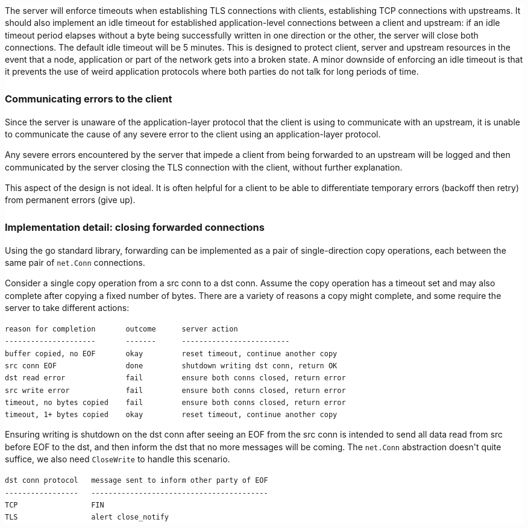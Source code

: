 The server will enforce timeouts when establishing TLS connections with 
clients, establishing TCP connections with upstreams. It should also 
implement an idle timeout for established application-level connections 
between a client and upstream: if an idle timeout period elapses without a 
byte being successfully written in one direction or the other, the server 
will close both connections. The default idle timeout will be 5 minutes.
This is designed to protect client, server and upstream resources in the 
event that a node, application or part of the network gets into a broken 
state. A minor downside of enforcing an idle timeout is that it prevents the 
use of weird application protocols where both parties do not talk for long 
periods of time.

### Communicating errors to the client

Since the server is unaware of the application-layer protocol that the client
is using to communicate with an upstream, it is unable to communicate the
cause of any severe error to the client using an application-layer protocol.

Any severe errors encountered by the server that impede a client from being
forwarded to an upstream will be logged and then communicated by the server
closing the TLS connection with the client, without further explanation.

This aspect of the design is not ideal. It is often helpful for a client to 
be able to differentiate temporary errors (backoff then retry) from permanent
errors (give up).

### Implementation detail: closing forwarded connections

Using the go standard library, forwarding can be implemented as a pair of
single-direction copy operations, each between the same pair of `net.Conn`
connections.

Consider a single copy operation from a src conn to a dst conn. Assume
the copy operation has a timeout set and may also complete after copying a
fixed number of bytes. There are a variety of reasons a copy might complete,
and some require the server to take different actions:

```
reason for completion       outcome      server action
---------------------       -------      -------------------------
buffer copied, no EOF       okay         reset timeout, continue another copy
src conn EOF                done         shutdown writing dst conn, return OK
dst read error              fail         ensure both conns closed, return error
src write error             fail         ensure both conns closed, return error
timeout, no bytes copied    fail         ensure both conns closed, return error
timeout, 1+ bytes copied    okay         reset timeout, continue another copy
```

Ensuring writing is shutdown on the dst conn after seeing an EOF from the
src conn is intended to send all data read from src before EOF to the dst, and
then inform the dst that no more messages will be coming.  The `net.Conn`
abstraction doesn't quite suffice, we also need `CloseWrite` to handle this
scenario.

```
dst conn protocol   message sent to inform other party of EOF
-----------------   -----------------------------------------
TCP                 FIN
TLS                 alert close_notify
```
